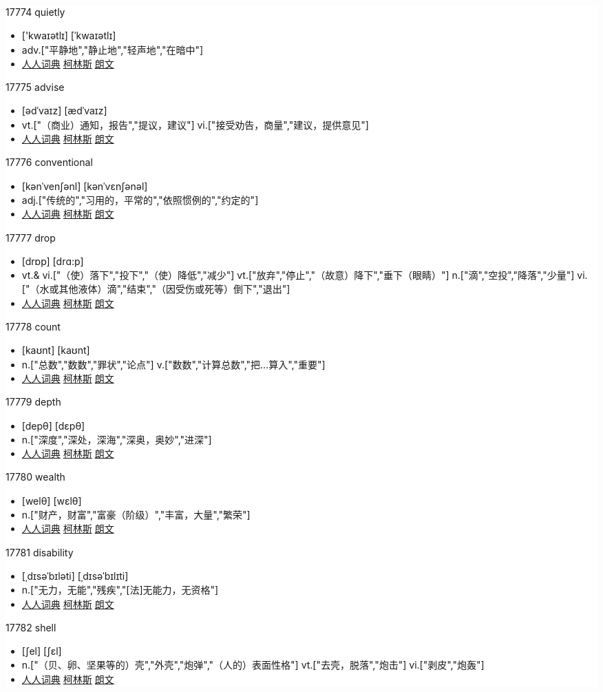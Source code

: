 17774 quietly 
- ['kwaɪətlɪ]  [ˈkwaɪətlɪ] 
- adv.["平静地","静止地","轻声地","在暗中"]   
- [人人词典](https://www.91dict.com/words?w=quietly) [柯林斯](https://www.collinsdictionary.com/zh/dictionary/english/quietly) [朗文](https://www.ldoceonline.com/dictionary/quietly) 

17775 advise 
- [ədˈvaɪz]  [ædˈvaɪz] 
- vt.["（商业）通知，报告","提议，建议"]  vi.["接受劝告，商量","建议，提供意见"]   
- [人人词典](https://www.91dict.com/words?w=advise) [柯林斯](https://www.collinsdictionary.com/zh/dictionary/english/advise) [朗文](https://www.ldoceonline.com/dictionary/advise) 

17776 conventional 
- [kənˈvenʃənl]  [kənˈvɛnʃənəl] 
- adj.["传统的","习用的，平常的","依照惯例的","约定的"]   
- [人人词典](https://www.91dict.com/words?w=conventional) [柯林斯](https://www.collinsdictionary.com/zh/dictionary/english/conventional) [朗文](https://www.ldoceonline.com/dictionary/conventional) 

17777 drop 
- [drɒp]  [drɑ:p] 
- vt.& vi.["（使）落下","投下","（使）降低","减少"]  vt.["放弃","停止","（故意）降下","垂下（眼睛）"]  n.["滴","空投","降落","少量"]  vi.["（水或其他液体）滴","结束","（因受伤或死等）倒下","退出"]   
- [人人词典](https://www.91dict.com/words?w=drop) [柯林斯](https://www.collinsdictionary.com/zh/dictionary/english/drop) [朗文](https://www.ldoceonline.com/dictionary/drop) 

17778 count 
- [kaʊnt]  [kaʊnt] 
- n.["总数","数数","罪状","论点"]  v.["数数","计算总数","把…算入","重要"]   
- [人人词典](https://www.91dict.com/words?w=count) [柯林斯](https://www.collinsdictionary.com/zh/dictionary/english/count) [朗文](https://www.ldoceonline.com/dictionary/count) 

17779 depth 
- [depθ]  [dɛpθ] 
- n.["深度","深处，深海","深奥，奥妙","进深"]   
- [人人词典](https://www.91dict.com/words?w=depth) [柯林斯](https://www.collinsdictionary.com/zh/dictionary/english/depth) [朗文](https://www.ldoceonline.com/dictionary/depth) 

17780 wealth 
- [welθ]  [wɛlθ] 
- n.["财产，财富","富豪（阶级）","丰富，大量","繁荣"]   
- [人人词典](https://www.91dict.com/words?w=wealth) [柯林斯](https://www.collinsdictionary.com/zh/dictionary/english/wealth) [朗文](https://www.ldoceonline.com/dictionary/wealth) 

17781 disability 
- [ˌdɪsəˈbɪləti]  [ˌdɪsəˈbɪlɪti] 
- n.["无力，无能","残疾","[法]无能力，无资格"]   
- [人人词典](https://www.91dict.com/words?w=disability) [柯林斯](https://www.collinsdictionary.com/zh/dictionary/english/disability) [朗文](https://www.ldoceonline.com/dictionary/disability) 

17782 shell 
- [ʃel]  [ʃɛl] 
- n.["（贝、卵、坚果等的）壳","外壳","炮弹","（人的）表面性格"]  vt.["去壳，脱落","炮击"]  vi.["剥皮","炮轰"]   
- [人人词典](https://www.91dict.com/words?w=shell) [柯林斯](https://www.collinsdictionary.com/zh/dictionary/english/shell) [朗文](https://www.ldoceonline.com/dictionary/shell) 
